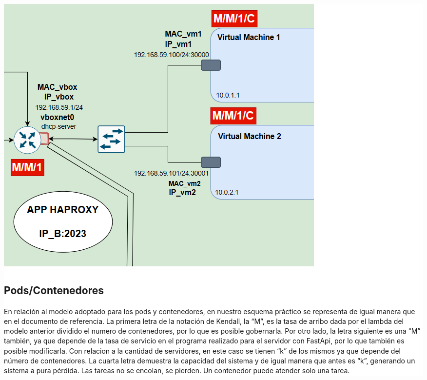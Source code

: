 ![Segundo Modelo](img/Segundo%20Modelo.png)

## Pods/Contenedores
En relación al modelo adoptado para los pods y contenedores, en nuestro esquema práctico se representa de igual manera que en el documento de referencia. La primera letra de la notación de Kendall, la “M”, es la tasa de arribo dada por el lambda del modelo anterior dividido el numero de contenedores, por lo que es posible gobernarla. Por otro lado, la letra siguiente es una “M” también, ya que depende de la tasa de servicio  en el programa realizado para el servidor con FastApi, por lo que también es posible modificarla. Con relacion a la cantidad de servidores, en este caso se tienen “k” de los mismos ya que depende del número de contenedores. La cuarta letra demuestra la capacidad del sistema y de igual manera que antes es “k”, generando un sistema a pura pérdida. Las tareas no se encolan, se pierden. Un contenedor puede atender solo una tarea.
